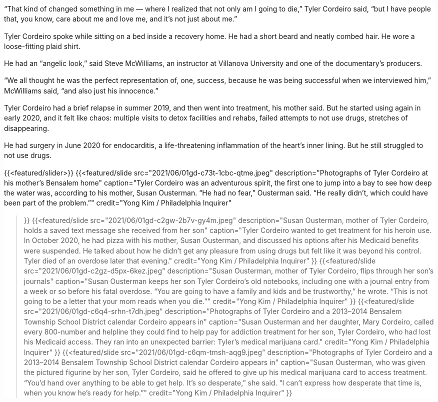 “That kind of changed something in me — where I realized that not only am I going to die,” Tyler Cordeiro said, “but I have people that, you know, care about me and love me, and it’s not just about me.”

Tyler Cordeiro spoke while sitting on a bed inside a recovery home. He had a short beard and neatly combed hair. He wore a loose-fitting plaid shirt.

He had an “angelic look,” said Steve McWilliams, an instructor at Villanova University and one of the documentary’s producers.

“We all thought he was the perfect representation of, one, success, because he was being successful when we interviewed him,” McWilliams said, “and also just his innocence.”

Tyler Cordeiro had a brief relapse in summer 2019, and then went into treatment, his mother said. But he started using again in early 2020, and it felt like chaos: multiple visits to detox facilities and rehabs, failed attempts to not use drugs, stretches of disappearing.

He had surgery in June 2020 for endocarditis, a life-threatening inflammation of the heart’s inner lining. But he still struggled to not use drugs.

{{<featured/slider>}}
  {{<featured/slide
    src="2021/06/01gd-c73t-1cbc-qtme.jpeg"
    description="Photographs of Tyler Cordeiro at his mother’s Bensalem home"
    caption="Tyler Cordeiro was an adventurous spirit, the first one to jump into a bay to see how deep the water was, according to his mother, Susan Ousterman. “He had no fear,” Ousterman said. “He really didn’t, which could have been part of the problem.”"
    credit="Yong Kim / Philadelphia Inquirer"
  >}}
  {{<featured/slide
    src="2021/06/01gd-c2gw-2b7v-gy4m.jpeg"
    description="Susan Ousterman, mother of Tyler Cordeiro, holds a saved text message she received from her son"
    caption="Tyler Cordeiro wanted to get treatment for his heroin use. In October 2020, he had pizza with his mother, Susan Ousterman, and discussed his options after his Medicaid benefits were suspended. He talked about how he didn’t get any pleasure from using drugs but felt like it was beyond his control. Tyler died of an overdose later that evening."
    credit="Yong Kim / Philadelphia Inquirer"
  >}}
  {{<featured/slide
    src="2021/06/01gd-c2gz-d5px-6kez.jpeg"
    description="Susan Ousterman, mother of Tyler Cordeiro, flips through her son’s journals"
    caption="Susan Ousterman keeps her son Tyler Cordeiro’s old notebooks, including one with a journal entry from a week or so before his fatal overdose. “You are going to have a family and kids and be trustworthy,” he wrote. “This is not going to be a letter that your mom reads when you die.”"
    credit="Yong Kim / Philadelphia Inquirer"
  >}}
  {{<featured/slide
    src="2021/06/01gd-c6q4-srhn-t7dh.jpeg"
    description="Photographs of Tyler Cordeiro and a 2013–2014 Bensalem Township School District calendar Cordeiro appears in"
    caption="Susan Ousterman and her daughter, Mary Cordeiro, called every 800-number and helpline they could find to help pay for addiction treatment for her son, Tyler Cordeiro, who had lost his Medicaid access. They ran into an unexpected barrier: Tyler’s medical marijuana card."
    credit="Yong Kim / Philadelphia Inquirer"
  >}}
  {{<featured/slide
    src="2021/06/01gd-c6qm-tmsh-aqg9.jpeg"
    description="Photographs of Tyler Cordeiro and a 2013–2014 Bensalem Township School District calendar Cordeiro appears in"
    caption="Susan Ousterman, who was given the pictured figurine by her son, Tyler Cordeiro, said he offered to give up his medical marijuana card to access treatment. “You’d hand over anything to be able to get help. It’s so desperate,” she said. “I can’t express how desperate that time is, when you know he’s ready for help.”"
    credit="Yong Kim / Philadelphia Inquirer"
  >}}